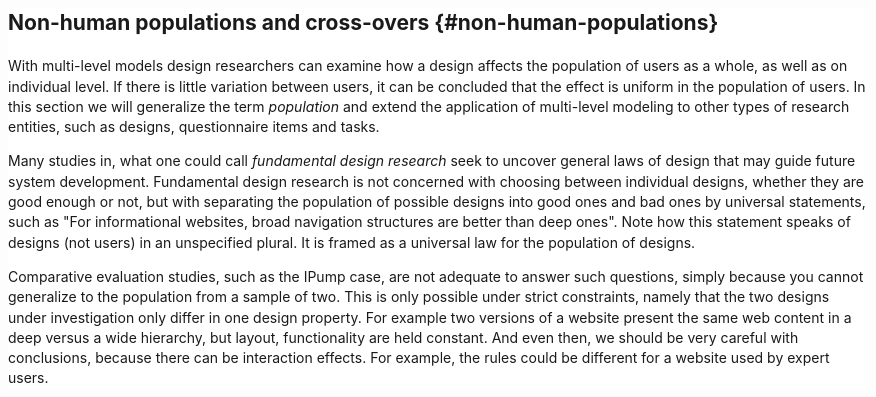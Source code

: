 














































## Non-human populations and cross-overs {#non-human-populations}

With multi-level models design researchers can examine how a design affects the population of users as a whole, as well as on individual level. If there is little variation between users, it can be concluded that the effect is uniform in the population of users. In this section we will generalize the term *population* and extend the application of multi-level modeling to other types of research entities, such as designs, questionnaire items and tasks.



Many studies in, what one could call *fundamental design research* seek to uncover general laws of design that may guide future system development. Fundamental design research is not concerned with choosing between individual designs, whether they are good enough or not, but with separating the population of possible designs into good ones and bad ones by universal statements, such as "For informational websites, broad navigation structures are better than deep ones".  Note how this statement speaks of designs (not users) in an unspecified plural. It is framed as a universal law for the population of designs.

Comparative evaluation studies, such as the IPump case, are not adequate to answer such questions, simply because you cannot generalize to the population from a sample of two. This is only possible under strict constraints, namely that the two designs under investigation only differ in one design property. For example two versions of a website present the same web content in a deep versus a wide hierarchy, but layout, functionality are held constant. And even then, we should be very careful with conclusions, because there can be interaction effects. For example, the rules could be different for a website used by expert users.
